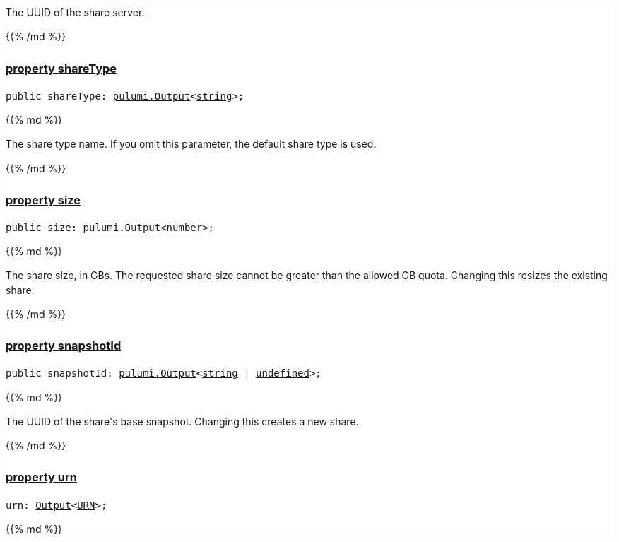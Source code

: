 The UUID of the share server.

{{% /md %}}
</div>
<h3 class="pdoc-member-header" id="Share-shareType">
<a class="pdoc-child-name" href="https://github.com/pulumi/pulumi-openstack/blob/38023d6e1b07ee8bbcac374aaf29cf768edcff51/sdk/nodejs/sharedfilesystem/share.ts#L138">property <b>shareType</b></a>
</h3>
<div class="pdoc-member-contents">
<pre class="highlight"><span class='kd'>public </span>shareType: <a href='/docs/reference/pkg/nodejs/pulumi/pulumi/#Output'>pulumi.Output</a>&lt;<span class='kd'><a href='https://developer.mozilla.org/en-US/docs/Web/JavaScript/Reference/Global_Objects/String'>string</a></span>&gt;;</pre>
{{% md %}}

The share type name. If you omit this parameter, the default
share type is used.

{{% /md %}}
</div>
<h3 class="pdoc-member-header" id="Share-size">
<a class="pdoc-child-name" href="https://github.com/pulumi/pulumi-openstack/blob/38023d6e1b07ee8bbcac374aaf29cf768edcff51/sdk/nodejs/sharedfilesystem/share.ts#L143">property <b>size</b></a>
</h3>
<div class="pdoc-member-contents">
<pre class="highlight"><span class='kd'>public </span>size: <a href='/docs/reference/pkg/nodejs/pulumi/pulumi/#Output'>pulumi.Output</a>&lt;<span class='kd'><a href='https://developer.mozilla.org/en-US/docs/Web/JavaScript/Reference/Global_Objects/Number'>number</a></span>&gt;;</pre>
{{% md %}}

The share size, in GBs. The requested share size cannot be greater
than the allowed GB quota. Changing this resizes the existing share.

{{% /md %}}
</div>
<h3 class="pdoc-member-header" id="Share-snapshotId">
<a class="pdoc-child-name" href="https://github.com/pulumi/pulumi-openstack/blob/38023d6e1b07ee8bbcac374aaf29cf768edcff51/sdk/nodejs/sharedfilesystem/share.ts#L148">property <b>snapshotId</b></a>
</h3>
<div class="pdoc-member-contents">
<pre class="highlight"><span class='kd'>public </span>snapshotId: <a href='/docs/reference/pkg/nodejs/pulumi/pulumi/#Output'>pulumi.Output</a>&lt;<span class='kd'><a href='https://developer.mozilla.org/en-US/docs/Web/JavaScript/Reference/Global_Objects/String'>string</a></span> | <span class='kd'><a href='https://developer.mozilla.org/en-US/docs/Web/JavaScript/Reference/Global_Objects/undefined'>undefined</a></span>&gt;;</pre>
{{% md %}}

The UUID of the share's base snapshot. Changing this creates
a new share.

{{% /md %}}
</div>
<h3 class="pdoc-member-header" id="Share-urn">
<a class="pdoc-child-name" href="https://github.com/pulumi/pulumi-openstack/blob/38023d6e1b07ee8bbcac374aaf29cf768edcff51/sdk/nodejs/node_modules/@pulumi/pulumi/resource.d.ts#L17">property <b>urn</b></a>
</h3>
<div class="pdoc-member-contents">
<pre class="highlight"><span class='kd'></span>urn: <a href='/docs/reference/pkg/nodejs/pulumi/pulumi/#Output'>Output</a>&lt;<a href='/docs/reference/pkg/nodejs/pulumi/pulumi/#URN'>URN</a>&gt;;</pre>
{{% md %}}
